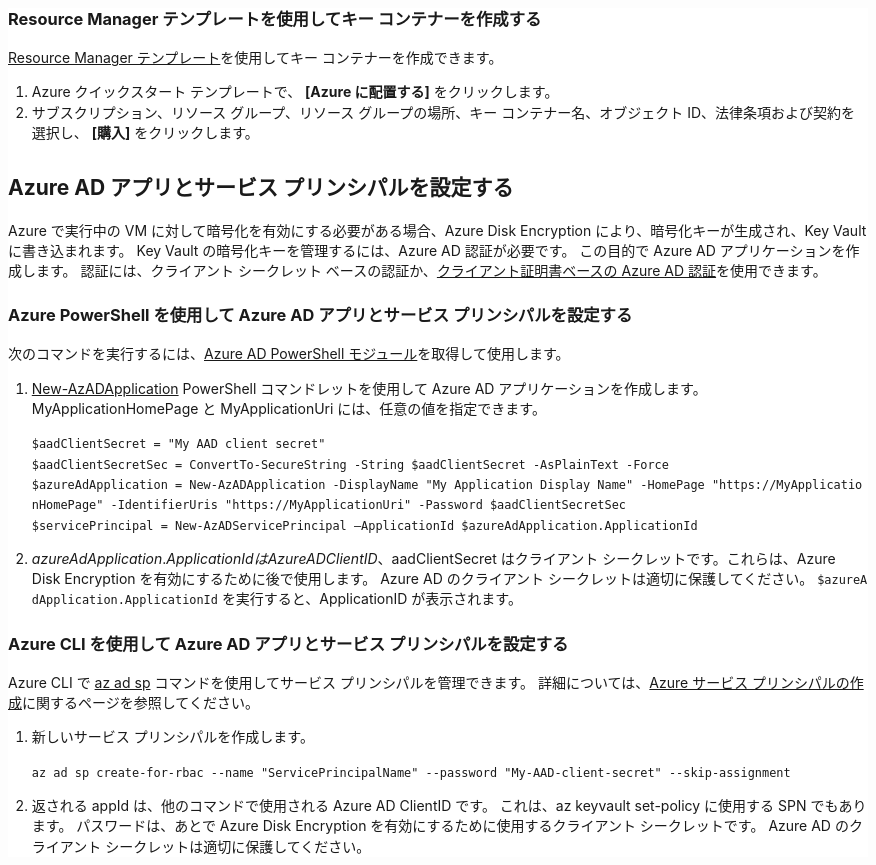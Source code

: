 ### <a name="create-a-key-vault-with-a-resource-manager-template"></a>Resource Manager テンプレートを使用してキー コンテナーを作成する

[Resource Manager テンプレート](https://github.com/Azure/azure-quickstart-templates/tree/master/quickstarts/microsoft.keyvault/key-vault-create)を使用してキー コンテナーを作成できます。

1. Azure クイックスタート テンプレートで、 **[Azure に配置する]** をクリックします。
2. サブスクリプション、リソース グループ、リソース グループの場所、キー コンテナー名、オブジェクト ID、法律条項および契約を選択し、 **[購入]** をクリックします。


## <a name="set-up-an-azure-ad-app-and-service-principal"></a>Azure AD アプリとサービス プリンシパルを設定する
Azure で実行中の VM に対して暗号化を有効にする必要がある場合、Azure Disk Encryption により、暗号化キーが生成され、Key Vault に書き込まれます。 Key Vault の暗号化キーを管理するには、Azure AD 認証が必要です。 この目的で Azure AD アプリケーションを作成します。 認証には、クライアント シークレット ベースの認証か、[クライアント証明書ベースの Azure AD 認証](../../active-directory/authentication/active-directory-certificate-based-authentication-get-started.md)を使用できます。


### <a name="set-up-an-azure-ad-app-and-service-principal-with-azure-powershell"></a>Azure PowerShell を使用して Azure AD アプリとサービス プリンシパルを設定する
次のコマンドを実行するには、[Azure AD PowerShell モジュール](/powershell/azure/active-directory/install-adv2)を取得して使用します。

1. [New-AzADApplication](/powershell/module/az.resources/new-azadapplication) PowerShell コマンドレットを使用して Azure AD アプリケーションを作成します。 MyApplicationHomePage と MyApplicationUri には、任意の値を指定できます。

     ```azurepowershell
     $aadClientSecret = "My AAD client secret"
     $aadClientSecretSec = ConvertTo-SecureString -String $aadClientSecret -AsPlainText -Force
     $azureAdApplication = New-AzADApplication -DisplayName "My Application Display Name" -HomePage "https://MyApplicationHomePage" -IdentifierUris "https://MyApplicationUri" -Password $aadClientSecretSec
     $servicePrincipal = New-AzADServicePrincipal –ApplicationId $azureAdApplication.ApplicationId
     ```

3. $azureAdApplication.ApplicationId は Azure AD ClientID、$aadClientSecret はクライアント シークレットです。これらは、Azure Disk Encryption を有効にするために後で使用します。 Azure AD のクライアント シークレットは適切に保護してください。 `$azureAdApplication.ApplicationId` を実行すると、ApplicationID が表示されます。


### <a name="set-up-an-azure-ad-app-and-service-principal-with-azure-cli"></a>Azure CLI を使用して Azure AD アプリとサービス プリンシパルを設定する

Azure CLI で [az ad sp](/cli/azure/ad/sp) コマンドを使用してサービス プリンシパルを管理できます。 詳細については、[Azure サービス プリンシパルの作成](/cli/azure/create-an-azure-service-principal-azure-cli)に関するページを参照してください。

1. 新しいサービス プリンシパルを作成します。

     ```azurecli-interactive
     az ad sp create-for-rbac --name "ServicePrincipalName" --password "My-AAD-client-secret" --skip-assignment
     ```
3.  返される appId は、他のコマンドで使用される Azure AD ClientID です。 これは、az keyvault set-policy に使用する SPN でもあります。 パスワードは、あとで Azure Disk Encryption を有効にするために使用するクライアント シークレットです。 Azure AD のクライアント シークレットは適切に保護してください。
